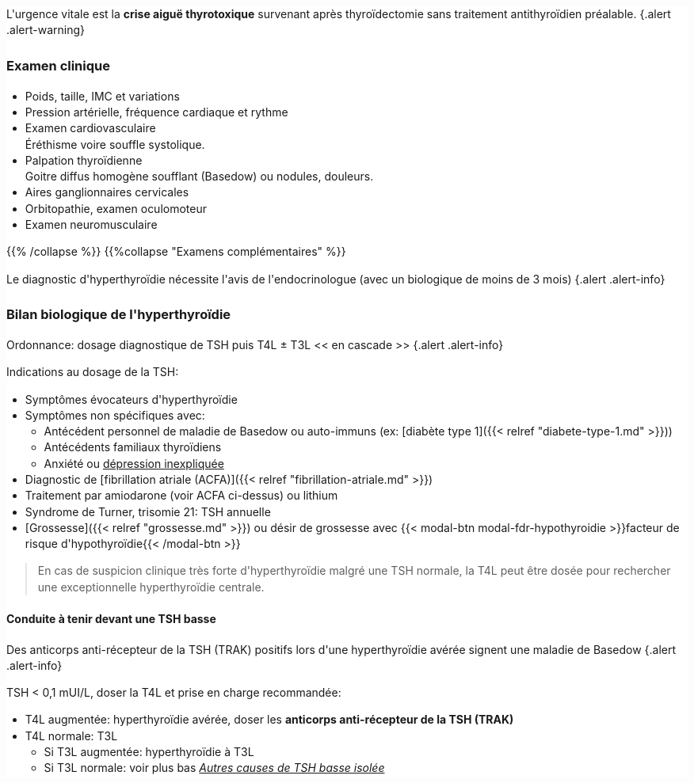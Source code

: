 L'urgence vitale est la **crise aiguë thyrotoxique** survenant après thyroïdectomie sans traitement antithyroïdien préalable.
{.alert .alert-warning}

### Examen clinique

- Poids, taille, IMC et variations
- Pression artérielle, fréquence cardiaque et rythme
- Examen cardiovasculaire  
  Éréthisme voire souffle systolique.
- Palpation thyroïdienne  
  Goitre diffus homogène soufflant (Basedow) ou nodules, douleurs.
- Aires ganglionnaires cervicales
- Orbitopathie, examen oculomoteur
- Examen neuromusculaire

{{% /collapse %}}
{{%collapse "Examens complémentaires" %}}

Le diagnostic d'hyperthyroïdie nécessite l'avis de l'endocrinologue (avec un biologique de moins de 3 mois)
{.alert .alert-info}

### Bilan biologique de l'hyperthyroïdie

Ordonnance: dosage diagnostique de TSH puis T4L ± T3L << en cascade >>
{.alert .alert-info}

Indications au dosage de la TSH:

- Symptômes évocateurs d'hyperthyroïdie
- Symptômes non spécifiques avec:
  - Antécédent personnel de maladie de Basedow ou auto-immuns (ex: [diabète type 1]({{< relref "diabete-type-1.md" >}}))
  - Antécédents familiaux thyroïdiens
  - Anxiété ou [dépression inexpliquée](/tags/depression/)
- Diagnostic de [fibrillation atriale (ACFA)]({{< relref "fibrillation-atriale.md" >}})
- Traitement par amiodarone (voir ACFA ci-dessus) ou lithium
- Syndrome de Turner, trisomie 21: TSH annuelle
- [Grossesse]({{< relref "grossesse.md" >}}) ou désir de grossesse avec {{< modal-btn modal-fdr-hypothyroidie >}}facteur de risque d'hypothyroïdie{{< /modal-btn >}}

> En cas de suspicion clinique très forte d'hyperthyroïdie malgré une TSH normale, la T4L peut être dosée pour rechercher une exceptionnelle hyperthyroïdie centrale.

#### Conduite à tenir devant une TSH basse

Des anticorps anti-récepteur de la TSH (TRAK) positifs lors d'une hyperthyroïdie avérée signent une maladie de Basedow
{.alert .alert-info}

TSH < 0,1 mUI/L, doser la T4L et prise en charge recommandée:

- T4L augmentée: hyperthyroïdie avérée, doser les **anticorps anti-récepteur de la TSH (TRAK)**
- T4L normale: T3L  
  - Si T3L augmentée: hyperthyroïdie à T3L
  - Si T3L normale: voir plus bas *[Autres causes de TSH basse isolée](#autres-causes-de-tsh-basse-isolée)*
